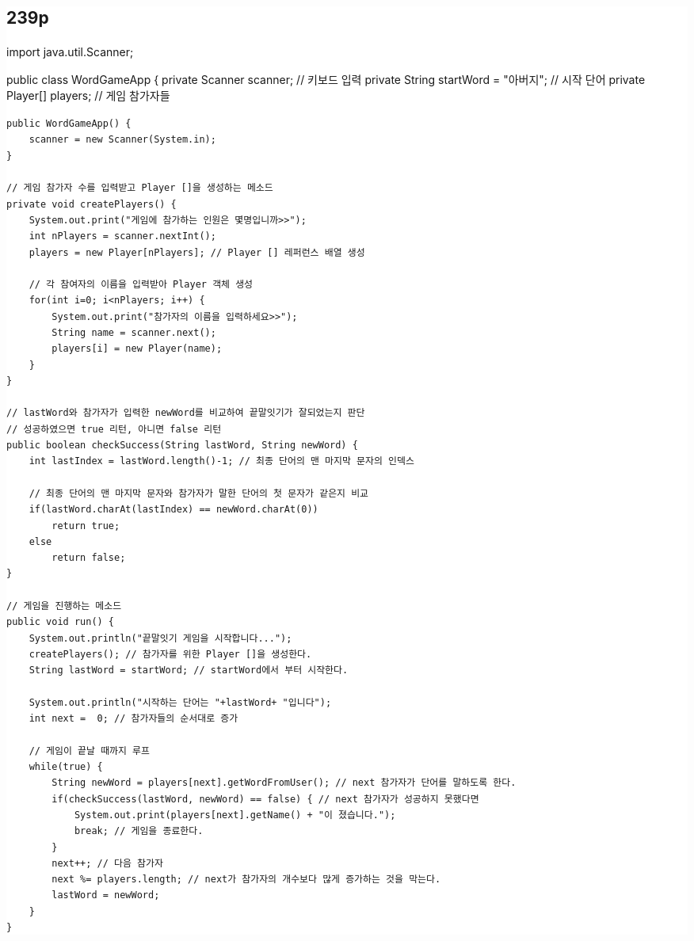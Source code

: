 239p
-----------------------------------------------------
import java.util.Scanner;

public class WordGameApp {
	private Scanner scanner; // 키보드 입력
	private String startWord = "아버지"; // 시작 단어
	private Player[] players; // 게임 참가자들
	
	public WordGameApp() {
		scanner = new Scanner(System.in);	
	}

	// 게임 참가자 수를 입력받고 Player []을 생성하는 메소드
	private void createPlayers() {
		System.out.print("게임에 참가하는 인원은 몇명입니까>>");
		int nPlayers = scanner.nextInt();
		players = new Player[nPlayers]; // Player [] 레퍼런스 배열 생성
		
		// 각 참여자의 이름을 입력받아 Player 객체 생성
		for(int i=0; i<nPlayers; i++) {
			System.out.print("참가자의 이름을 입력하세요>>");
			String name = scanner.next();
			players[i] = new Player(name);
		}		
	}
	
	// lastWord와 참가자가 입력한 newWord를 비교하여 끝말잇기가 잘되었는지 판단
	// 성공하였으면 true 리턴, 아니면 false 리턴
	public boolean checkSuccess(String lastWord, String newWord) {
		int lastIndex = lastWord.length()-1; // 최종 단어의 맨 마지막 문자의 인덱스
		
		// 최종 단어의 맨 마지막 문자와 참가자가 말한 단어의 첫 문자가 같은지 비교
		if(lastWord.charAt(lastIndex) == newWord.charAt(0))
			return true;
		else
			return false;
	}
	
	// 게임을 진행하는 메소드
	public void run() {
		System.out.println("끝말잇기 게임을 시작합니다...");
		createPlayers(); // 참가자를 위한 Player []을 생성한다.
		String lastWord = startWord; // startWord에서 부터 시작한다.

		System.out.println("시작하는 단어는 "+lastWord+ "입니다");
		int next =  0; // 참가자들의 순서대로 증가
		
		// 게임이 끝날 때까지 루프
		while(true) {
			String newWord = players[next].getWordFromUser(); // next 참가자가 단어를 말하도록 한다.
			if(checkSuccess(lastWord, newWord) == false) { // next 참가자가 성공하지 못했다면
				System.out.print(players[next].getName() + "이 졌습니다.");
				break; // 게임을 종료한다.
			}
			next++; // 다음 참가자
			next %= players.length; // next가 참가자의 개수보다 많게 증가하는 것을 막는다.
			lastWord = newWord;
		}
	}
	